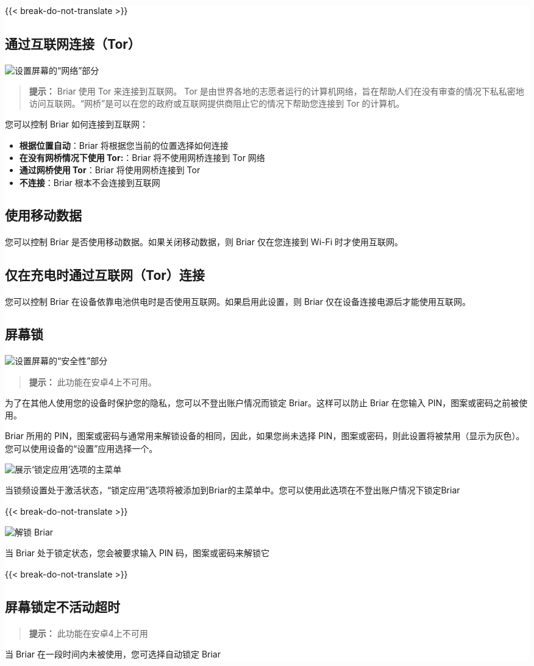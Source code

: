 {{< break-do-not-translate >}}

## 通过互联网连接（Tor）

![设置屏幕的“网络”部分](/img/manual_tor_settings-cropped.png)

> **提示：** Briar 使用 Tor 来连接到互联网。 Tor 是由世界各地的志愿者运行的计算机网络，旨在帮助人们在没有审查的情况下私​私密地访问互联网。“网桥”是可以在您的政府或互联网提供商阻止它的情况下帮助您连接到 Tor 的计算机。

您可以控制 Briar 如何连接到互联网：

* **根据位置自动**：Briar 将根据您当前的位置选择如何连接
* **在没有网桥情况下使用 Tor:**：Briar 将不使用网桥连接到 Tor 网络
* **通过网桥使用 Tor**：Briar 将使用网桥连接到 Tor
* **不连接**：Briar 根本不会连接到互联网

## 使用移动数据

您可以控制 Briar 是否使用移动数据。如果关闭移动数据，则 Briar 仅在您连接到 Wi-Fi 时才使用互联网。

## 仅在充电时通过互联网（Tor）连接

您可以控制 Briar 在设备依靠电池供电时是否使用互联网。如果启用此设置，则 Briar 仅在设备连接电源后才能使用互联网。

## 屏幕锁

![设置屏幕的“安全性”部分](/img/manual_app_lock-cropped.png)

> **提示：** 此功能在安卓4上不可用。

为了在其他人使用您的设备时保护您的隐私，您可以不登出账户情况而锁定 Briar。这样可以防止 Briar 在您输入 PIN，图案或密码之前被使用。

Briar 所用的 PIN，图案或密码与通常用来解锁设备的相同，因此，如果您尚未选择 PIN，图案或密码，则此设置将被禁用（显示为灰色）。您可以使用设备的“设置”应用选择一个。

![展示‘锁定应用’选项的主菜单](/img/manual_app_lock_nav_drawer-cropped.png)

当锁频设置处于激活状态，“锁定应用”选项将被添加到Briar的主菜单中。您可以使用此选项在不登出账户情况下锁定Briar

{{< break-do-not-translate >}}

![解锁 Briar](/img/manual_app_lock_keyguard.png)

当 Briar 处于锁定状态，您会被要求输入 PIN 码，图案或密码来解锁它

{{< break-do-not-translate >}}

## 屏幕锁定不活动超时 

> **提示：** 此功能在安卓4上不可用 

当 Briar 在一段时间内未被使用，您可选择自动锁定 Briar
